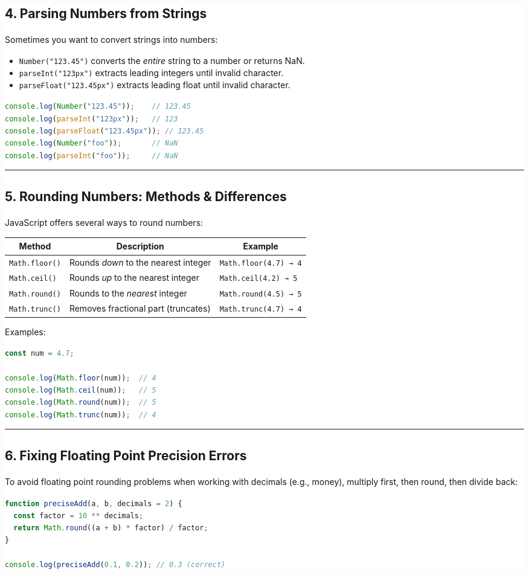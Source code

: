 ## 4. Parsing Numbers from Strings

Sometimes you want to convert strings into numbers:

* `Number("123.45")` converts the *entire* string to a number or returns NaN.
* `parseInt("123px")` extracts leading integers until invalid character.
* `parseFloat("123.45px")` extracts leading float until invalid character.

```js
console.log(Number("123.45"));    // 123.45
console.log(parseInt("123px"));   // 123
console.log(parseFloat("123.45px")); // 123.45
console.log(Number("foo"));       // NaN
console.log(parseInt("foo"));     // NaN
```

---

## 5. Rounding Numbers: Methods & Differences

JavaScript offers several ways to round numbers:

| Method         | Description                          | Example               |
| -------------- | ------------------------------------ | --------------------- |
| `Math.floor()` | Rounds *down* to the nearest integer | `Math.floor(4.7) → 4` |
| `Math.ceil()`  | Rounds *up* to the nearest integer   | `Math.ceil(4.2) → 5`  |
| `Math.round()` | Rounds to the *nearest* integer      | `Math.round(4.5) → 5` |
| `Math.trunc()` | Removes fractional part (truncates)  | `Math.trunc(4.7) → 4` |

Examples:

```js
const num = 4.7;

console.log(Math.floor(num));  // 4
console.log(Math.ceil(num));   // 5
console.log(Math.round(num));  // 5
console.log(Math.trunc(num));  // 4
```

---

## 6. Fixing Floating Point Precision Errors

To avoid floating point rounding problems when working with decimals (e.g., money), multiply first, then round, then divide back:

```js
function preciseAdd(a, b, decimals = 2) {
  const factor = 10 ** decimals;
  return Math.round((a + b) * factor) / factor;
}

console.log(preciseAdd(0.1, 0.2)); // 0.3 (correct)
```
